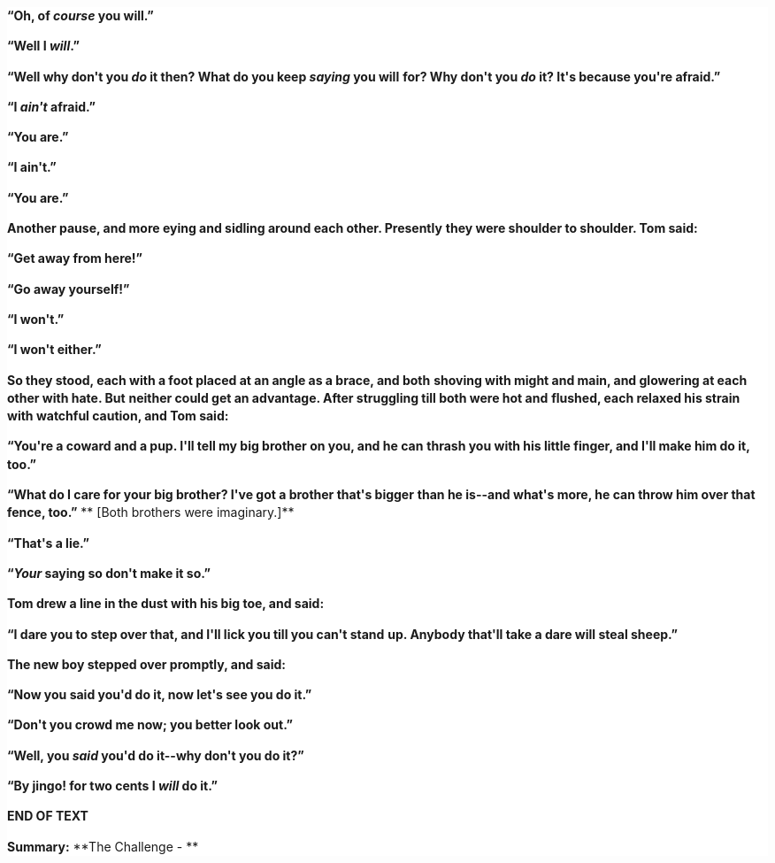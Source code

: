 **“Oh, of _course_ you will.”**

**“Well I _will_.”**

**“Well why don't you _do_ it then? What do you keep _saying_ you will**
**for? Why don't you _do_ it? It's because you're afraid.”**

**“I _ain't_ afraid.”**

**“You are.”**

**“I ain't.”**

**“You are.”**

**Another pause, and more eying and sidling around each other. Presently**
**they were shoulder to shoulder. Tom said:**

**“Get away from here!”**

**“Go away yourself!”**

**“I won't.”**

**“I won't either.”**

**So they stood, each with a foot placed at an angle as a brace, and both**
**shoving with might and main, and glowering at each other with hate. But**
**neither could get an advantage. After struggling till both were hot and**
**flushed, each relaxed his strain with watchful caution, and Tom said:**

**“You're a coward and a pup. I'll tell my big brother on you, and he can**
**thrash you with his little finger, and I'll make him do it, too.”**

**“What do I care for your big brother? I've got a brother that's bigger**
**than he is--and what's more, he can throw him over that fence, too.”**
** [Both brothers were imaginary.]**

**“That's a lie.”**

**“_Your_ saying so don't make it so.”**

**Tom drew a line in the dust with his big toe, and said:**

**“I dare you to step over that, and I'll lick you till you can't stand**
**up. Anybody that'll take a dare will steal sheep.”**

**The new boy stepped over promptly, and said:**

**“Now you said you'd do it, now let's see you do it.”**

**“Don't you crowd me now; you better look out.”**

**“Well, you _said_ you'd do it--why don't you do it?”**

**“By jingo! for two cents I _will_ do it.”**

**END OF TEXT**

**Summary:**
**The Challenge - **
